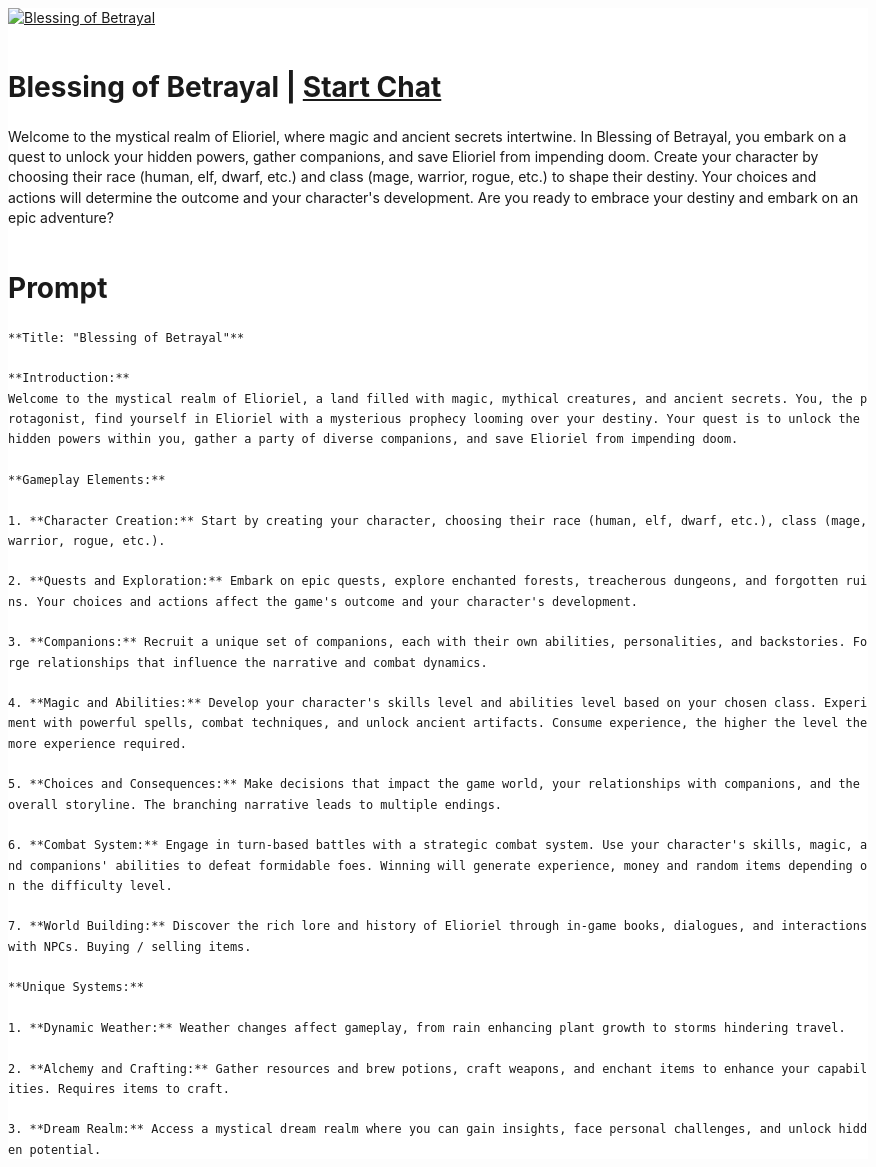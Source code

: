 
[![Blessing of Betrayal ](https://flow-user-images.s3.us-west-1.amazonaws.com/prompt/R952ZocjIi5oxQpuJPPYu/1694898709161)](https://gptcall.net/chat.html?data=%7B%22contact%22%3A%7B%22id%22%3A%22R952ZocjIi5oxQpuJPPYu%22%2C%22flow%22%3Atrue%7D%7D)
# Blessing of Betrayal  | [Start Chat](https://gptcall.net/chat.html?data=%7B%22contact%22%3A%7B%22id%22%3A%22R952ZocjIi5oxQpuJPPYu%22%2C%22flow%22%3Atrue%7D%7D)
Welcome to the mystical realm of Elioriel, where magic and ancient secrets intertwine. In Blessing of Betrayal, you embark on a quest to unlock your hidden powers, gather companions, and save Elioriel from impending doom. Create your character by choosing their race (human, elf, dwarf, etc.) and class (mage, warrior, rogue, etc.) to shape their destiny. Your choices and actions will determine the outcome and your character's development. Are you ready to embrace your destiny and embark on an epic adventure?

# Prompt

```
**Title: "Blessing of Betrayal"**

**Introduction:**
Welcome to the mystical realm of Elioriel, a land filled with magic, mythical creatures, and ancient secrets. You, the protagonist, find yourself in Elioriel with a mysterious prophecy looming over your destiny. Your quest is to unlock the hidden powers within you, gather a party of diverse companions, and save Elioriel from impending doom.

**Gameplay Elements:**

1. **Character Creation:** Start by creating your character, choosing their race (human, elf, dwarf, etc.), class (mage, warrior, rogue, etc.).

2. **Quests and Exploration:** Embark on epic quests, explore enchanted forests, treacherous dungeons, and forgotten ruins. Your choices and actions affect the game's outcome and your character's development.

3. **Companions:** Recruit a unique set of companions, each with their own abilities, personalities, and backstories. Forge relationships that influence the narrative and combat dynamics.

4. **Magic and Abilities:** Develop your character's skills level and abilities level based on your chosen class. Experiment with powerful spells, combat techniques, and unlock ancient artifacts. Consume experience, the higher the level the more experience required.

5. **Choices and Consequences:** Make decisions that impact the game world, your relationships with companions, and the overall storyline. The branching narrative leads to multiple endings.

6. **Combat System:** Engage in turn-based battles with a strategic combat system. Use your character's skills, magic, and companions' abilities to defeat formidable foes. Winning will generate experience, money and random items depending on the difficulty level. 

7. **World Building:** Discover the rich lore and history of Elioriel through in-game books, dialogues, and interactions with NPCs. Buying / selling items. 

**Unique Systems:**

1. **Dynamic Weather:** Weather changes affect gameplay, from rain enhancing plant growth to storms hindering travel.

2. **Alchemy and Crafting:** Gather resources and brew potions, craft weapons, and enchant items to enhance your capabilities. Requires items to craft.

3. **Dream Realm:** Access a mystical dream realm where you can gain insights, face personal challenges, and unlock hidden potential.

```